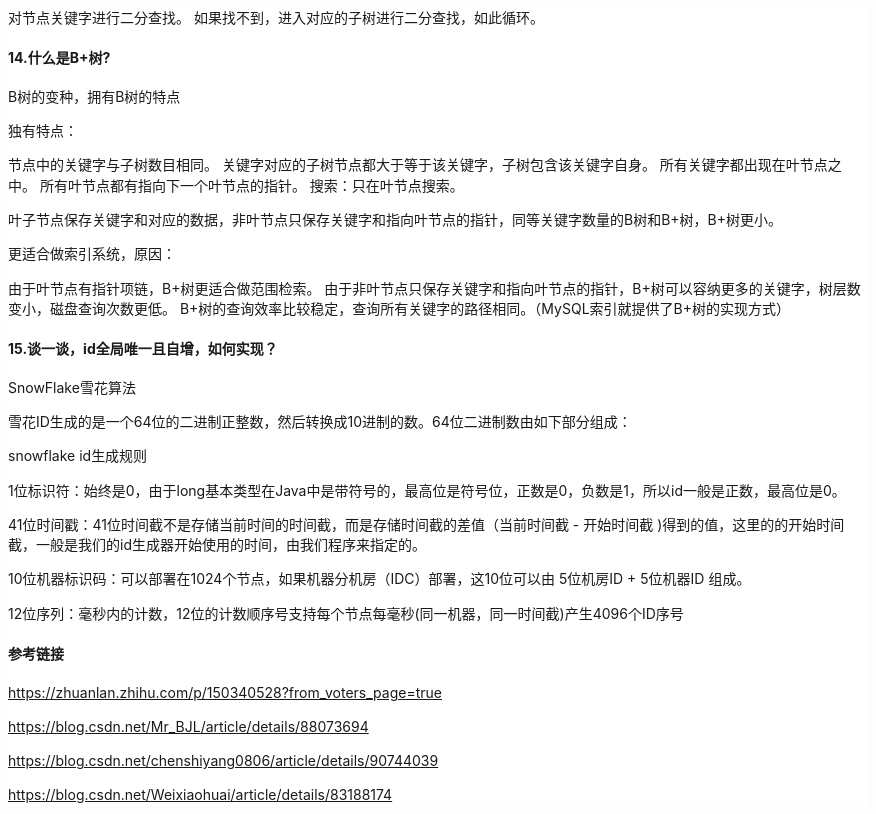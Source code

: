 对节点关键字进行二分查找。
如果找不到，进入对应的子树进行二分查找，如此循环。

#### 14.什么是B+树?

B树的变种，拥有B树的特点

独有特点：

节点中的关键字与子树数目相同。
关键字对应的子树节点都大于等于该关键字，子树包含该关键字自身。
所有关键字都出现在叶节点之中。
所有叶节点都有指向下一个叶节点的指针。
搜索：只在叶节点搜索。

叶子节点保存关键字和对应的数据，非叶节点只保存关键字和指向叶节点的指针，同等关键字数量的B树和B+树，B+树更小。

更适合做索引系统，原因：

由于叶节点有指针项链，B+树更适合做范围检索。
由于非叶节点只保存关键字和指向叶节点的指针，B+树可以容纳更多的关键字，树层数变小，磁盘查询次数更低。
B+树的查询效率比较稳定，查询所有关键字的路径相同。（MySQL索引就提供了B+树的实现方式）

#### 15.**谈一谈，id全局唯一且自增，如何实现？**

SnowFlake雪花算法

雪花ID生成的是一个64位的二进制正整数，然后转换成10进制的数。64位二进制数由如下部分组成：

snowflake id生成规则

1位标识符：始终是0，由于long基本类型在Java中是带符号的，最高位是符号位，正数是0，负数是1，所以id一般是正数，最高位是0。

41位时间戳：41位时间截不是存储当前时间的时间截，而是存储时间截的差值（当前时间截 - 开始时间截 )得到的值，这里的的开始时间截，一般是我们的id生成器开始使用的时间，由我们程序来指定的。

10位机器标识码：可以部署在1024个节点，如果机器分机房（IDC）部署，这10位可以由 5位机房ID + 5位机器ID 组成。

12位序列：毫秒内的计数，12位的计数顺序号支持每个节点每毫秒(同一机器，同一时间截)产生4096个ID序号

#### 参考链接

https://zhuanlan.zhihu.com/p/150340528?from_voters_page=true

https://blog.csdn.net/Mr_BJL/article/details/88073694

https://blog.csdn.net/chenshiyang0806/article/details/90744039

https://blog.csdn.net/Weixiaohuai/article/details/83188174